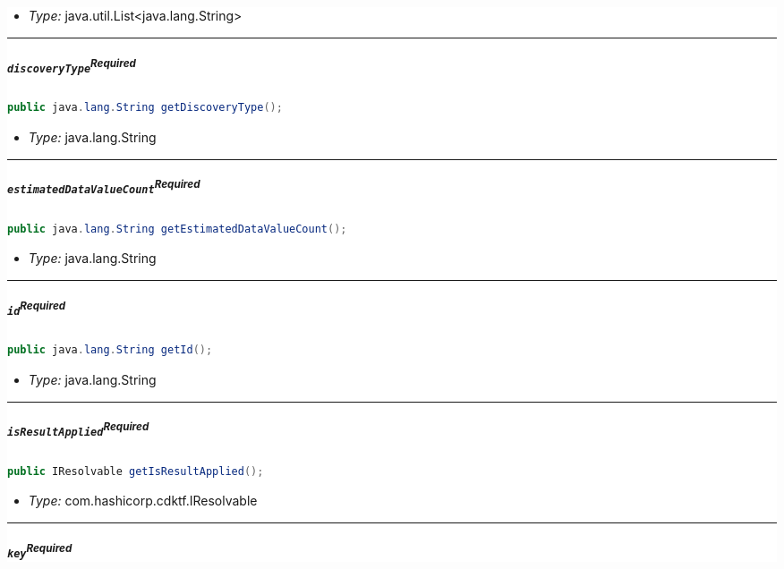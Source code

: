 - *Type:* java.util.List<java.lang.String>

---

##### `discoveryType`<sup>Required</sup> <a name="discoveryType" id="rhizo-co-terraform-provider-oci.dataOciDataSafeDiscoveryJobsResult.DataOciDataSafeDiscoveryJobsResult.property.discoveryType"></a>

```java
public java.lang.String getDiscoveryType();
```

- *Type:* java.lang.String

---

##### `estimatedDataValueCount`<sup>Required</sup> <a name="estimatedDataValueCount" id="rhizo-co-terraform-provider-oci.dataOciDataSafeDiscoveryJobsResult.DataOciDataSafeDiscoveryJobsResult.property.estimatedDataValueCount"></a>

```java
public java.lang.String getEstimatedDataValueCount();
```

- *Type:* java.lang.String

---

##### `id`<sup>Required</sup> <a name="id" id="rhizo-co-terraform-provider-oci.dataOciDataSafeDiscoveryJobsResult.DataOciDataSafeDiscoveryJobsResult.property.id"></a>

```java
public java.lang.String getId();
```

- *Type:* java.lang.String

---

##### `isResultApplied`<sup>Required</sup> <a name="isResultApplied" id="rhizo-co-terraform-provider-oci.dataOciDataSafeDiscoveryJobsResult.DataOciDataSafeDiscoveryJobsResult.property.isResultApplied"></a>

```java
public IResolvable getIsResultApplied();
```

- *Type:* com.hashicorp.cdktf.IResolvable

---

##### `key`<sup>Required</sup> <a name="key" id="rhizo-co-terraform-provider-oci.dataOciDataSafeDiscoveryJobsResult.DataOciDataSafeDiscoveryJobsResult.property.key"></a>
